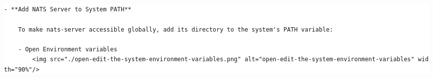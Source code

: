     - **Add NATS Server to System PATH** 
        
        To make nats-server accessible globally, add its directory to the system's PATH variable:

        - Open Environment variables 
            <img src="./open-edit-the-system-environment-variables.png" alt="open-edit-the-system-environment-variables" width="90%"/>